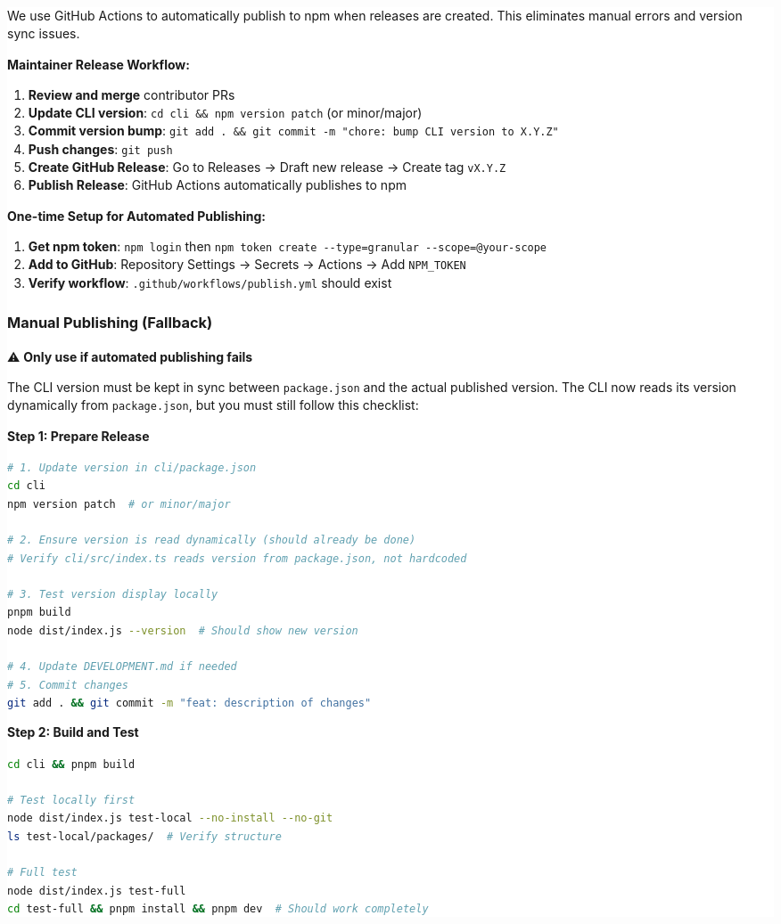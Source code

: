 We use GitHub Actions to automatically publish to npm when releases are created. This eliminates manual errors and version sync issues.

**Maintainer Release Workflow:**

1. **Review and merge** contributor PRs
2. **Update CLI version**: `cd cli && npm version patch` (or minor/major)
3. **Commit version bump**: `git add . && git commit -m "chore: bump CLI version to X.Y.Z"`
4. **Push changes**: `git push`
5. **Create GitHub Release**: Go to Releases → Draft new release → Create tag `vX.Y.Z`
6. **Publish Release**: GitHub Actions automatically publishes to npm

**One-time Setup for Automated Publishing:**

1. **Get npm token**: `npm login` then `npm token create --type=granular --scope=@your-scope`
2. **Add to GitHub**: Repository Settings → Secrets → Actions → Add `NPM_TOKEN`
3. **Verify workflow**: `.github/workflows/publish.yml` should exist

### Manual Publishing (Fallback)

⚠️ **Only use if automated publishing fails**

The CLI version must be kept in sync between `package.json` and the actual published version. The CLI now reads its version dynamically from `package.json`, but you must still follow this checklist:

**Step 1: Prepare Release**

```bash
# 1. Update version in cli/package.json
cd cli
npm version patch  # or minor/major

# 2. Ensure version is read dynamically (should already be done)
# Verify cli/src/index.ts reads version from package.json, not hardcoded

# 3. Test version display locally
pnpm build
node dist/index.js --version  # Should show new version

# 4. Update DEVELOPMENT.md if needed
# 5. Commit changes
git add . && git commit -m "feat: description of changes"
```

**Step 2: Build and Test**

```bash
cd cli && pnpm build

# Test locally first
node dist/index.js test-local --no-install --no-git
ls test-local/packages/  # Verify structure

# Full test
node dist/index.js test-full
cd test-full && pnpm install && pnpm dev  # Should work completely
```
